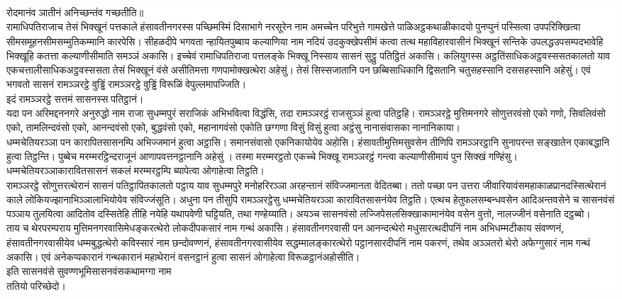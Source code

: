 रोदमानंव ञातीनं अनिच्छन्तंव गच्छतीति॥  
रामाधिपतिराजाच तेसं भिक्खूनं पत्तकाले हंसावतीनगरस्स पच्छिमस्मिं दिसाभागे नरसूरेन नाम अमच्‍चेन परिभुत्ते गामखेत्ते पाळिअट्ठकथाळीकादयो पुनप्पुनं पस्सित्वा उपपरिक्खित्वा सीमसमूहनसीमसम्मुतिकम्मानि कारपेसि। सीहळदीपे भगवता न्हायितपुब्बाय कल्याणिया नाम नदियं उदकुक्खेपसीमं कत्वा तत्थ महाविहारवासीनं भिक्खूनं सन्तिके उपलद्धउपसम्पदभावेहि भिक्खूहि कतत्ता कल्याणीसीमाति समञ्‍ञं अकासि। इच्‍चेवं रामाधिपतिराजा पत्तलङ्के भिक्खू निस्साय सासनं सुट्ठु पतिट्ठितं अकासि। कलियुगस्स अट्ठतिंसाधिकअट्ठवस्ससतकालतो याव एकचत्तालीसाधिकअट्ठवस्ससता तेसं भिक्खूनं वंसे असीतिमत्ता गणपामोक्खत्थेरा अहेसुं। तेसं सिस्सजातानि पन छब्बिसाधिकानि द्विसतानि चतुसहस्सानि दससहस्सानि अहेसुं। एवं भगवतो सासनं रामञ्‍ञरट्ठे वुड्ढिं रामञ्‍ञरट्ठे वुड्ढिं विरूळिं वेपुल्‍लमापज्‍जिति।  
इदं रामञ्‍ञरट्ठे सत्तमं सासनस्स पतिट्ठानं।  
यदा पन अरिमद्दननगरे अनुरुद्धो नाम राजा सुधम्मपुरं सराजिकं अभिभवित्वा विद्धंसि, तदा रामञ्‍ञरट्ठं राजसुञ्‍ञं हुत्वा पतिट्ठहि। रामञ्‍ञरट्ठे मुत्तिमनगरे सोणुत्तरवंसो एको गणो, सिवलिवंसो एको, तामलिन्दवंसो एको, आनन्दवंसो एको, बुद्धवंसो एको, महानागवंसो एकोति छग्गणा विसुं विसुं हुत्वा अट्ठंसु नानासंवासका नानानिकाया।  
धम्मचेतियरञ्‍ञा पन कारापितसासनम्पि अभिज्‍जमानं हुत्वा अट्ठासि। समानसंवासो एकनिकायोयेव अहोसि। हंसावतीमुत्तिमसुवसेन तीणिपि रामञ्‍ञरट्ठानि सुनापरन्त सङ्खातेन एकाबद्धानि हुत्वा तिट्ठन्ति। पुब्बेच मरम्मरट्ठिन्दराजूनं आणापवत्तनट्ठानानि अहेसुं । तस्मा मरम्मरट्ठतो एकच्‍चे भिक्खू रामञ्‍ञरट्ठं गन्त्वा कल्याणीसीमायं पुन सिक्खं गण्हिंसु। धम्मचेतियरञ्‍ञाकारावितसासनं सकलं मरम्मरट्ठम्पि ब्यापेत्वा ओगाहेत्वा तिट्ठति।  
रामञ्‍ञरट्ठे सोणुत्तरत्थेरानं सासनं पतिट्ठापितकालतो पट्ठाय याव सुधम्मपुरे मनोहरिरञ्‍ञा अरहन्तानं संविज्‍जमानता वेदितब्बा। ततो पच्छा पन उत्तरा जीवारियावंसमहाकाळप्रानदस्सित्थेरानं काले लोकियज्झानाभिञ्‍ञालाभियोयेव संविज्‍जंसूति। अधुना पन तीसुपि रामञ्‍ञरट्ठेसु धम्मचेतियरञ्‍ञा कारावितसासनंयेव तिट्ठति। एत्थच हेतुफलसम्बन्धवसेन आदिअन्तवसेने च सासनवंसं पञ्‍ञाय तुलयित्वा आदितोव दस्सितेहि तीहि नयेहि यथापवेणी घट्टियति, तथा गण्हेय्याति। अयञ्‍च सासनवंसो लज्‍जिपेसलसिक्खाकामानंयेव वसेन वुत्तो, नालज्‍जीनं वसेनाति दट्ठब्बो।  
ताय च थेरपरम्पराय मुत्तिमनगरवासिमेधङ्करत्थेरो लोकदीपकसारं नाम गन्थं अकासि। हंसावतीनगरवासी पन आनन्दत्थेरो मधुसारत्थदीपनिं नाम अभिधम्मटीकाय संवण्णनं, हंसावतीनगरवासीयेव धम्मबुद्धत्थेरो कविस्सारं नाम छन्दोवण्णनं, हंसावतीनगरवासीयेव सद्धम्मालङ्कारत्थेरो पट्ठानसारदीपनिं नाम पकरणं, तथेव अञ्‍ञतरो थेरो अफेग्गुसारं नाम गन्थं अकासि। एवं अनेकप्पकारानं गन्थकारानं महाथेरानं वसनट्ठानं हुत्वा सासनं ओगाहेत्वा विरूळट्ठानंअहोसीति।  
इति सासनवंसे सुवण्णभूमिसासनवंसकथामग्गा नाम  
ततियो परिच्छेदो।  